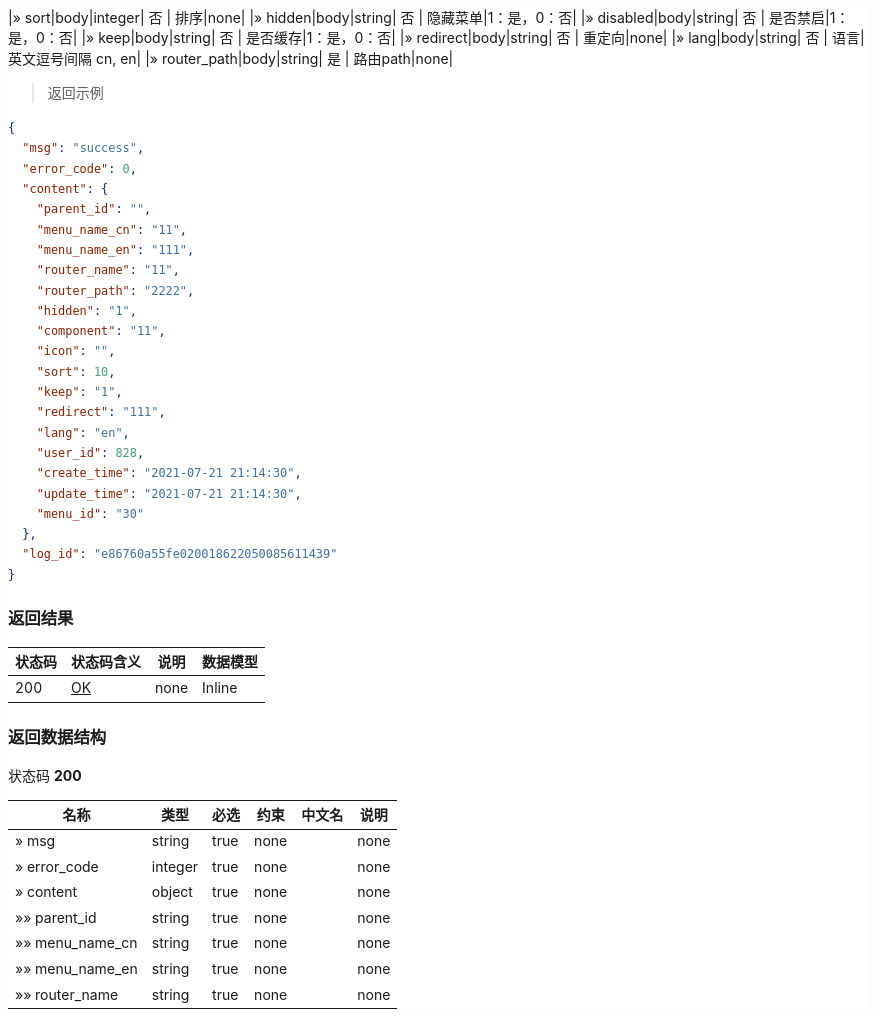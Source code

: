 |» sort|body|integer| 否 | 排序|none|
|» hidden|body|string| 否 | 隐藏菜单|1：是，0：否|
|» disabled|body|string| 否 | 是否禁启|1：是，0：否|
|» keep|body|string| 否 | 是否缓存|1：是，0：否|
|» redirect|body|string| 否 | 重定向|none|
|» lang|body|string| 否 | 语言|英文逗号间隔 cn, en|
|» router_path|body|string| 是 | 路由path|none|

> 返回示例

```json
{
  "msg": "success",
  "error_code": 0,
  "content": {
    "parent_id": "",
    "menu_name_cn": "11",
    "menu_name_en": "111",
    "router_name": "11",
    "router_path": "2222",
    "hidden": "1",
    "component": "11",
    "icon": "",
    "sort": 10,
    "keep": "1",
    "redirect": "111",
    "lang": "en",
    "user_id": 828,
    "create_time": "2021-07-21 21:14:30",
    "update_time": "2021-07-21 21:14:30",
    "menu_id": "30"
  },
  "log_id": "e86760a55fe020018622050085611439"
}
```

### 返回结果

|状态码|状态码含义|说明|数据模型|
|---|---|---|---|
|200|[OK](https://tools.ietf.org/html/rfc7231#section-6.3.1)|none|Inline|

### 返回数据结构

状态码 **200**

|名称|类型|必选|约束|中文名|说明|
|---|---|---|---|---|---|
|» msg|string|true|none||none|
|» error_code|integer|true|none||none|
|» content|object|true|none||none|
|»» parent_id|string|true|none||none|
|»» menu_name_cn|string|true|none||none|
|»» menu_name_en|string|true|none||none|
|»» router_name|string|true|none||none|